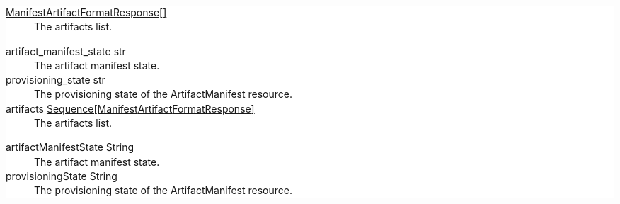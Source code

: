 </span>
        <span class="property-indicator"></span>
        <span class="property-type"><a href="#manifestartifactformatresponse">Manifest<wbr>Artifact<wbr>Format<wbr>Response[]</a></span>
    </dt>
    <dd>The artifacts list.</dd></dl>
</pulumi-choosable>
</div>

<div>
<pulumi-choosable type="language" values="python">
<dl class="resources-properties"><dt class="property-required"
            title="Required">
        <span id="artifact_manifest_state_python">
<a data-swiftype-name="resource-property" data-swiftype-type="text" href="#artifact_manifest_state_python" style="color: inherit; text-decoration: inherit;">artifact_<wbr>manifest_<wbr>state</a>
</span>
        <span class="property-indicator"></span>
        <span class="property-type">str</span>
    </dt>
    <dd>The artifact manifest state.</dd><dt class="property-required"
            title="Required">
        <span id="provisioning_state_python">
<a data-swiftype-name="resource-property" data-swiftype-type="text" href="#provisioning_state_python" style="color: inherit; text-decoration: inherit;">provisioning_<wbr>state</a>
</span>
        <span class="property-indicator"></span>
        <span class="property-type">str</span>
    </dt>
    <dd>The provisioning state of the ArtifactManifest resource.</dd><dt class="property-optional"
            title="Optional">
        <span id="artifacts_python">
<a data-swiftype-name="resource-property" data-swiftype-type="text" href="#artifacts_python" style="color: inherit; text-decoration: inherit;">artifacts</a>
</span>
        <span class="property-indicator"></span>
        <span class="property-type"><a href="#manifestartifactformatresponse">Sequence[Manifest<wbr>Artifact<wbr>Format<wbr>Response]</a></span>
    </dt>
    <dd>The artifacts list.</dd></dl>
</pulumi-choosable>
</div>

<div>
<pulumi-choosable type="language" values="yaml">
<dl class="resources-properties"><dt class="property-required"
            title="Required">
        <span id="artifactmanifeststate_yaml">
<a data-swiftype-name="resource-property" data-swiftype-type="text" href="#artifactmanifeststate_yaml" style="color: inherit; text-decoration: inherit;">artifact<wbr>Manifest<wbr>State</a>
</span>
        <span class="property-indicator"></span>
        <span class="property-type">String</span>
    </dt>
    <dd>The artifact manifest state.</dd><dt class="property-required"
            title="Required">
        <span id="provisioningstate_yaml">
<a data-swiftype-name="resource-property" data-swiftype-type="text" href="#provisioningstate_yaml" style="color: inherit; text-decoration: inherit;">provisioning<wbr>State</a>
</span>
        <span class="property-indicator"></span>
        <span class="property-type">String</span>
    </dt>
    <dd>The provisioning state of the ArtifactManifest resource.</dd><dt class="property-optional"